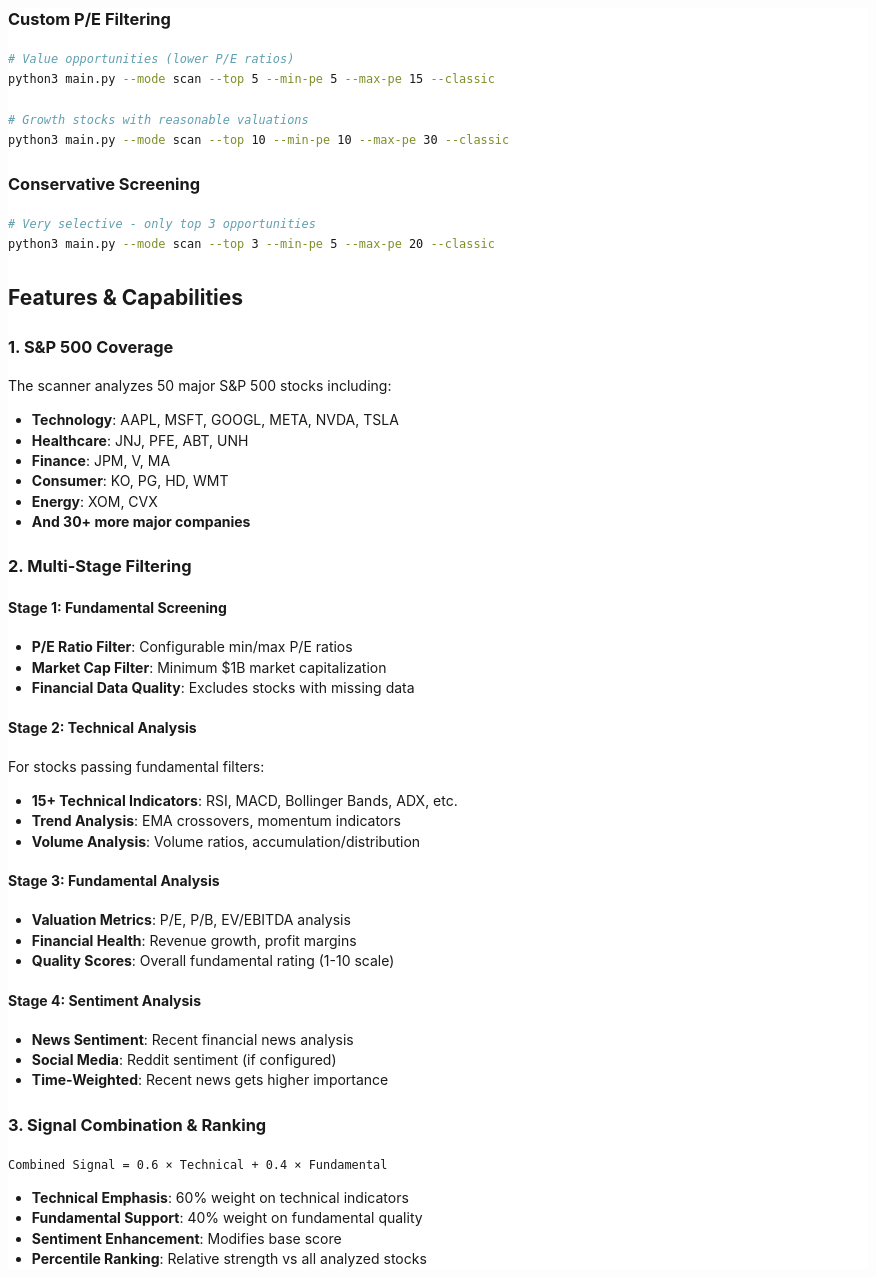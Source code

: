 ### **Custom P/E Filtering**
```bash
# Value opportunities (lower P/E ratios)
python3 main.py --mode scan --top 5 --min-pe 5 --max-pe 15 --classic

# Growth stocks with reasonable valuations
python3 main.py --mode scan --top 10 --min-pe 10 --max-pe 30 --classic
```

### **Conservative Screening**
```bash
# Very selective - only top 3 opportunities
python3 main.py --mode scan --top 3 --min-pe 5 --max-pe 20 --classic
```

## Features & Capabilities

### **1. S&P 500 Coverage**
The scanner analyzes 50 major S&P 500 stocks including:
- **Technology**: AAPL, MSFT, GOOGL, META, NVDA, TSLA
- **Healthcare**: JNJ, PFE, ABT, UNH
- **Finance**: JPM, V, MA
- **Consumer**: KO, PG, HD, WMT
- **Energy**: XOM, CVX
- **And 30+ more major companies**

### **2. Multi-Stage Filtering**

#### **Stage 1: Fundamental Screening**
- **P/E Ratio Filter**: Configurable min/max P/E ratios
- **Market Cap Filter**: Minimum $1B market capitalization
- **Financial Data Quality**: Excludes stocks with missing data

#### **Stage 2: Technical Analysis**
For stocks passing fundamental filters:
- **15+ Technical Indicators**: RSI, MACD, Bollinger Bands, ADX, etc.
- **Trend Analysis**: EMA crossovers, momentum indicators
- **Volume Analysis**: Volume ratios, accumulation/distribution

#### **Stage 3: Fundamental Analysis**
- **Valuation Metrics**: P/E, P/B, EV/EBITDA analysis
- **Financial Health**: Revenue growth, profit margins
- **Quality Scores**: Overall fundamental rating (1-10 scale)

#### **Stage 4: Sentiment Analysis**
- **News Sentiment**: Recent financial news analysis
- **Social Media**: Reddit sentiment (if configured)
- **Time-Weighted**: Recent news gets higher importance

### **3. Signal Combination & Ranking**
```
Combined Signal = 0.6 × Technical + 0.4 × Fundamental
```
- **Technical Emphasis**: 60% weight on technical indicators
- **Fundamental Support**: 40% weight on fundamental quality
- **Sentiment Enhancement**: Modifies base score
- **Percentile Ranking**: Relative strength vs all analyzed stocks
